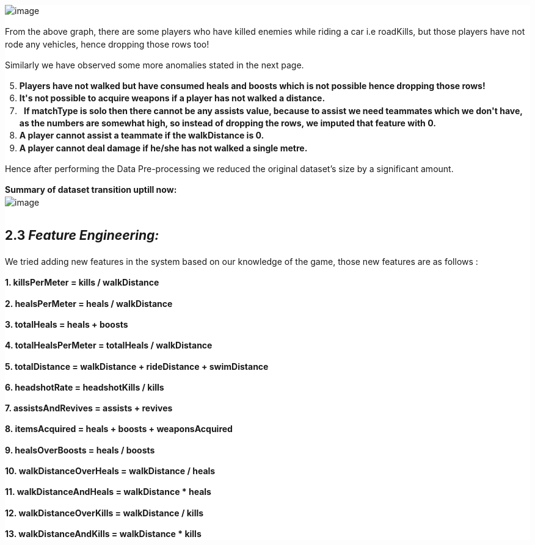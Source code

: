 ![image](https://user-images.githubusercontent.com/110079774/212449423-d31dd849-3695-4611-b1ca-d65751ca8062.png)


From the above graph, there are some players who have killed enemies while riding a car i.e roadKills, but those players have not rode any vehicles, hence dropping those rows too!

Similarly we have observed some more anomalies stated in the next page.

5. **Players have not walked but have consumed heals and boosts which is not possible hence dropping those rows!**
6. **It's not possible to acquire weapons if a player has not walked a distance.**
7. ` `**If matchType is solo then there cannot be any assists value, because to assist we need teammates which we don't have, as the numbers are somewhat high, so instead of dropping the rows, we imputed that feature with 0.**
8. **A player cannot assist a teammate if the walkDistance is 0.**
9. **A player cannot deal damage if he/she has not walked a single metre.**

Hence after performing the Data Pre-processing we reduced the original dataset’s size by a significant amount.

**Summary of dataset transition uptill now:**  
![image](https://user-images.githubusercontent.com/110079774/212449445-c30ccbac-26a8-4017-97cb-a139f28bf781.png)




###



## **2.3  *Feature Engineering:***

We tried adding new features in the system based on our knowledge of the game, those new features are as follows :

**1. killsPerMeter = kills / walkDistance**

**2. healsPerMeter = heals / walkDistance**

**3. totalHeals = heals + boosts**

**4. totalHealsPerMeter = totalHeals / walkDistance**

**5. totalDistance = walkDistance + rideDistance + swimDistance**

**6. headshotRate = headshotKills / kills**

**7. assistsAndRevives = assists + revives**

**8. itemsAcquired = heals + boosts + weaponsAcquired**

**9. healsOverBoosts =  heals / boosts**

**10. walkDistanceOverHeals = walkDistance / heals**

**11. walkDistanceAndHeals = walkDistance \* heals**

**12. walkDistanceOverKills = walkDistance / kills**

**13. walkDistanceAndKills = walkDistance \* kills**   
